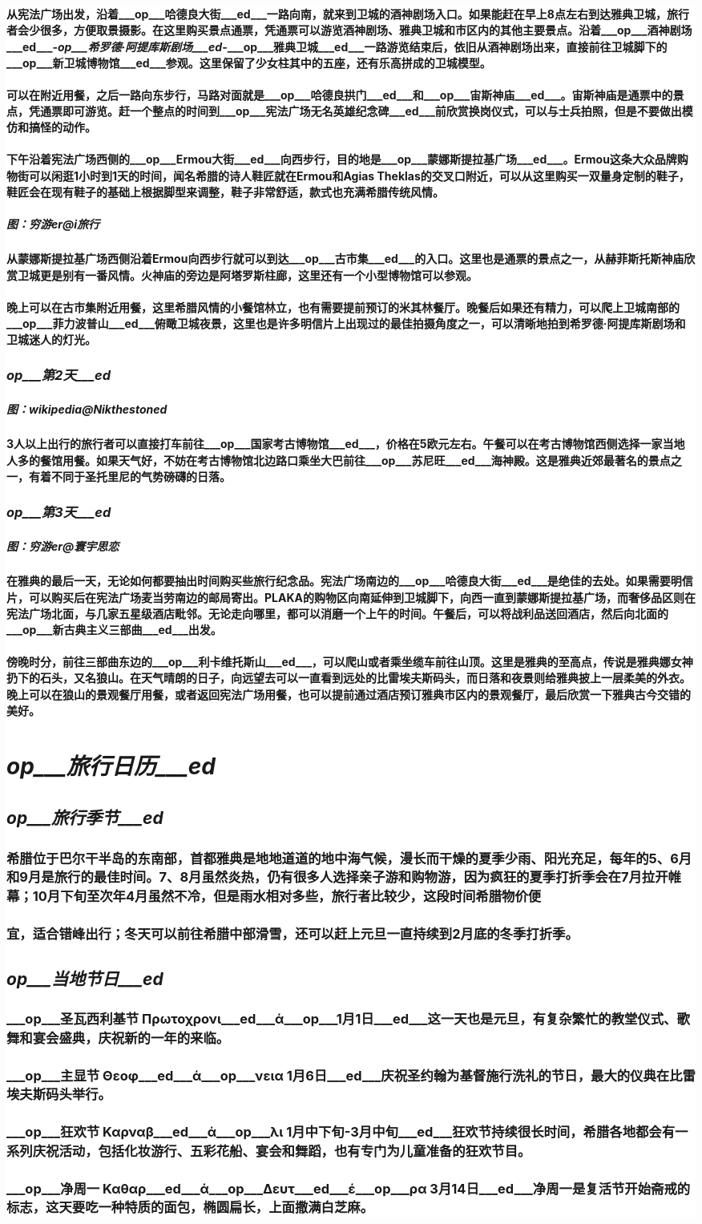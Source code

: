 #### 从宪法广场出发，沿着___op___哈德良大街___ed___一路向南，就来到卫城的酒神剧场入口。如果能赶在早上8点左右到达雅典卫城，旅行者会少很多，方便取景摄影。在这里购买景点通票，凭通票可以游览酒神剧场、雅典卫城和市区内的其他主要景点。沿着___op___酒神剧场___ed___-___op___希罗德·阿提库斯剧场___ed___-___op___雅典卫城___ed___一路游览结束后，依旧从酒神剧场出来，直接前往卫城脚下的___op___新卫城博物馆___ed___参观。这里保留了少女柱其中的五座，还有乐高拼成的卫城模型。
#### 可以在附近用餐，之后一路向东步行，马路对面就是___op___哈德良拱门___ed___和___op___宙斯神庙___ed___。宙斯神庙是通票中的景点，凭通票即可游览。赶一个整点的时间到___op___宪法广场无名英雄纪念碑___ed___前欣赏换岗仪式，可以与士兵拍照，但是不要做出模仿和搞怪的动作。
#### 下午沿着宪法广场西侧的___op___Ermou大街___ed___向西步行，目的地是___op___蒙娜斯提拉基广场___ed___。Ermou这条大众品牌购物街可以闲逛1小时到1天的时间，闻名希腊的诗人鞋匠就在Ermou和Agias Theklas的交叉口附近，可以从这里购买一双量身定制的鞋子，鞋匠会在现有鞋子的基础上根据脚型来调整，鞋子非常舒适，款式也充满希腊传统风情。
##### 图：穷游er@i旅行
#### 从蒙娜斯提拉基广场西侧沿着Ermou向西步行就可以到达___op___古市集___ed___的入口。这里也是通票的景点之一，从赫菲斯托斯神庙欣赏卫城更是别有一番风情。火神庙的旁边是阿塔罗斯柱廊，这里还有一个小型博物馆可以参观。
#### 晚上可以在古市集附近用餐，这里希腊风情的小餐馆林立，也有需要提前预订的米其林餐厅。晚餐后如果还有精力，可以爬上卫城南部的___op___菲力波普山___ed___俯瞰卫城夜景，这里也是许多明信片上出现过的最佳拍摄角度之一，可以清晰地拍到希罗德·阿提库斯剧场和卫城迷人的灯光。
### ___op___第2天___ed___
##### 图：wikipedia@Nikthestoned
#### 3人以上出行的旅行者可以直接打车前往___op___国家考古博物馆___ed___，价格在5欧元左右。午餐可以在考古博物馆西侧选择一家当地人多的餐馆用餐。如果天气好，不妨在考古博物馆北边路口乘坐大巴前往___op___苏尼旺___ed___海神殿。这是雅典近郊最著名的景点之一，有着不同于圣托里尼的气势磅礴的日落。
### ___op___第3天___ed___
##### 图：穷游er@寰宇思恋
#### 在雅典的最后一天，无论如何都要抽出时间购买些旅行纪念品。宪法广场南边的___op___哈德良大街___ed___是绝佳的去处。如果需要明信片，可以购买后在宪法广场麦当劳南边的邮局寄出。PLAKA的购物区向南延伸到卫城脚下，向西一直到蒙娜斯提拉基广场，而奢侈品区则在宪法广场北面，与几家五星级酒店毗邻。无论走向哪里，都可以消磨一个上午的时间。午餐后，可以将战利品送回酒店，然后向北面的___op___新古典主义三部曲___ed___出发。
#### 傍晚时分，前往三部曲东边的___op___利卡维托斯山___ed___，可以爬山或者乘坐缆车前往山顶。这里是雅典的至高点，传说是雅典娜女神扔下的石头，又名狼山。在天气晴朗的日子，向远望去可以一直看到远处的比雷埃夫斯码头，而日落和夜景则给雅典披上一层柔美的外衣。晚上可以在狼山的景观餐厅用餐，或者返回宪法广场用餐，也可以提前通过酒店预订雅典市区内的景观餐厅，最后欣赏一下雅典古今交错的美好。
# ___op___旅行日历___ed___
## ___op___旅行季节___ed___
### 希腊位于巴尔干半岛的东南部，首都雅典是地地道道的地中海气候，漫长而干燥的夏季少雨、阳光充足，每年的5、6月和9月是旅行的最佳时间。7、8月虽然炎热，仍有很多人选择亲子游和购物游，因为疯狂的夏季打折季会在7月拉开帷幕；10月下旬至次年4月虽然不冷，但是雨水相对多些，旅行者比较少，这段时间希腊物价便
### 宜，适合错峰出行；冬天可以前往希腊中部滑雪，还可以赶上元旦一直持续到2月底的冬季打折季。
## ___op___当地节日___ed___
### ___op___圣瓦西利基节 Πρωτοχρονι___ed___ά___op___1月1日___ed___这一天也是元旦，有复杂繁忙的教堂仪式、歌舞和宴会盛典，庆祝新的一年的来临。
### ___op___主显节 Θεοφ___ed___ά___op___νεια 1月6日___ed___庆祝圣约翰为基督施行洗礼的节日，最大的仪典在比雷埃夫斯码头举行。
### ___op___狂欢节 Καρναβ___ed___ά___op___λι 1月中下旬-3月中旬___ed___狂欢节持续很长时间，希腊各地都会有一系列庆祝活动，包括化妆游行、五彩花船、宴会和舞蹈，也有专门为儿童准备的狂欢节目。
### ___op___净周一 Καθαρ___ed___ά___op___Δευτ___ed___έ___op___ρα 3月14日___ed___净周一是复活节开始斋戒的标志，这天要吃一种特质的面包，椭圆扁长，上面撒满白芝麻。
